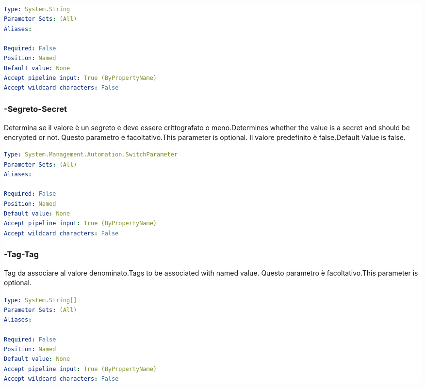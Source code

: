 ```yaml
Type: System.String
Parameter Sets: (All)
Aliases:

Required: False
Position: Named
Default value: None
Accept pipeline input: True (ByPropertyName)
Accept wildcard characters: False
```

### <span data-ttu-id="61f78-128">-Segreto</span><span class="sxs-lookup"><span data-stu-id="61f78-128">-Secret</span></span>
<span data-ttu-id="61f78-129">Determina se il valore è un segreto e deve essere crittografato o meno.</span><span class="sxs-lookup"><span data-stu-id="61f78-129">Determines whether the value is a secret and should be encrypted or not.</span></span>
<span data-ttu-id="61f78-130">Questo parametro è facoltativo.</span><span class="sxs-lookup"><span data-stu-id="61f78-130">This parameter is optional.</span></span>
<span data-ttu-id="61f78-131">Il valore predefinito è false.</span><span class="sxs-lookup"><span data-stu-id="61f78-131">Default Value is false.</span></span>

```yaml
Type: System.Management.Automation.SwitchParameter
Parameter Sets: (All)
Aliases:

Required: False
Position: Named
Default value: None
Accept pipeline input: True (ByPropertyName)
Accept wildcard characters: False
```

### <span data-ttu-id="61f78-132">-Tag</span><span class="sxs-lookup"><span data-stu-id="61f78-132">-Tag</span></span>
<span data-ttu-id="61f78-133">Tag da associare al valore denominato.</span><span class="sxs-lookup"><span data-stu-id="61f78-133">Tags to be associated with named value.</span></span>
<span data-ttu-id="61f78-134">Questo parametro è facoltativo.</span><span class="sxs-lookup"><span data-stu-id="61f78-134">This parameter is optional.</span></span>

```yaml
Type: System.String[]
Parameter Sets: (All)
Aliases:

Required: False
Position: Named
Default value: None
Accept pipeline input: True (ByPropertyName)
Accept wildcard characters: False
```
